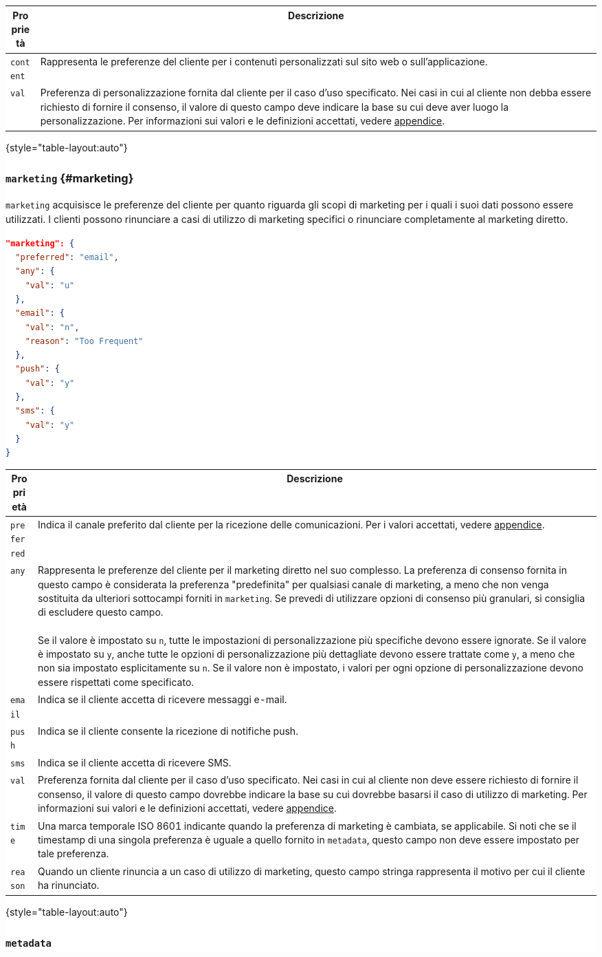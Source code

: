 | Proprietà | Descrizione |
| --- | --- |
| `content` | Rappresenta le preferenze del cliente per i contenuti personalizzati sul sito web o sull’applicazione. |
| `val` | Preferenza di personalizzazione fornita dal cliente per il caso d’uso specificato. Nei casi in cui al cliente non debba essere richiesto di fornire il consenso, il valore di questo campo deve indicare la base su cui deve aver luogo la personalizzazione. Per informazioni sui valori e le definizioni accettati, vedere [appendice](#choice-values). |

{style="table-layout:auto"}

### `marketing` {#marketing}

`marketing` acquisisce le preferenze del cliente per quanto riguarda gli scopi di marketing per i quali i suoi dati possono essere utilizzati. I clienti possono rinunciare a casi di utilizzo di marketing specifici o rinunciare completamente al marketing diretto.

```json
"marketing": {
  "preferred": "email",
  "any": {
    "val": "u"
  },
  "email": {
    "val": "n",
    "reason": "Too Frequent"
  },
  "push": {
    "val": "y"
  },
  "sms": {
    "val": "y"
  }
}
```

| Proprietà | Descrizione |
| --- | --- |
| `preferred` | Indica il canale preferito dal cliente per la ricezione delle comunicazioni. Per i valori accettati, vedere [appendice](#preferred-values). |
| `any` | Rappresenta le preferenze del cliente per il marketing diretto nel suo complesso. La preferenza di consenso fornita in questo campo è considerata la preferenza &quot;predefinita&quot; per qualsiasi canale di marketing, a meno che non venga sostituita da ulteriori sottocampi forniti in `marketing`. Se prevedi di utilizzare opzioni di consenso più granulari, si consiglia di escludere questo campo.<br><br>Se il valore è impostato su `n`, tutte le impostazioni di personalizzazione più specifiche devono essere ignorate. Se il valore è impostato su `y`, anche tutte le opzioni di personalizzazione più dettagliate devono essere trattate come `y`, a meno che non sia impostato esplicitamente su `n`. Se il valore non è impostato, i valori per ogni opzione di personalizzazione devono essere rispettati come specificato. |
| `email` | Indica se il cliente accetta di ricevere messaggi e-mail. |
| `push` | Indica se il cliente consente la ricezione di notifiche push. |
| `sms` | Indica se il cliente accetta di ricevere SMS. |
| `val` | Preferenza fornita dal cliente per il caso d’uso specificato. Nei casi in cui al cliente non deve essere richiesto di fornire il consenso, il valore di questo campo dovrebbe indicare la base su cui dovrebbe basarsi il caso di utilizzo di marketing. Per informazioni sui valori e le definizioni accettati, vedere [appendice](#choice-values). |
| `time` | Una marca temporale ISO 8601 indicante quando la preferenza di marketing è cambiata, se applicabile. Si noti che se il timestamp di una singola preferenza è uguale a quello fornito in `metadata`, questo campo non deve essere impostato per tale preferenza. |
| `reason` | Quando un cliente rinuncia a un caso di utilizzo di marketing, questo campo stringa rappresenta il motivo per cui il cliente ha rinunciato. |

{style="table-layout:auto"}

### `metadata`
